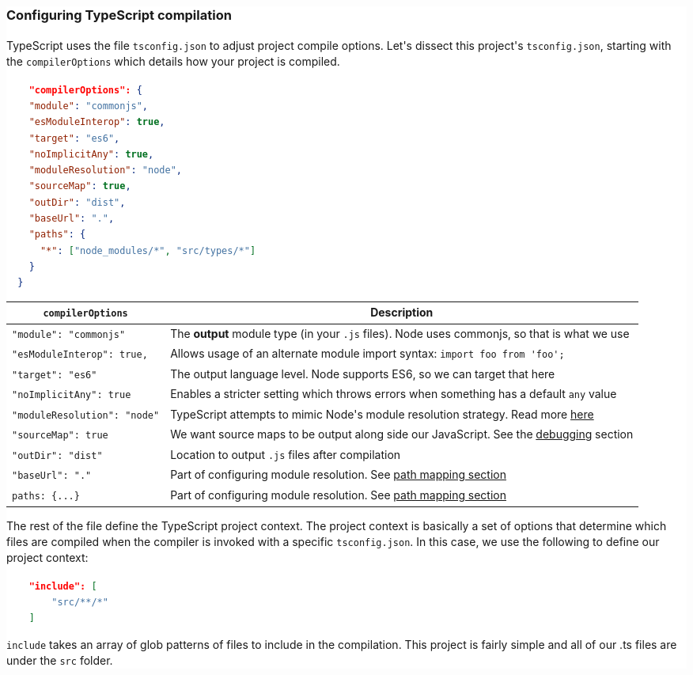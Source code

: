 ### Configuring TypeScript compilation

TypeScript uses the file `tsconfig.json` to adjust project compile options.
Let's dissect this project's `tsconfig.json`, starting with the `compilerOptions` which details how your project is compiled.

```json
    "compilerOptions": {
    "module": "commonjs",
    "esModuleInterop": true,
    "target": "es6",
    "noImplicitAny": true,
    "moduleResolution": "node",
    "sourceMap": true,
    "outDir": "dist",
    "baseUrl": ".",
    "paths": {
      "*": ["node_modules/*", "src/types/*"]
    }
  }
```

| `compilerOptions`            | Description                                                                                                                                                |
| ---------------------------- | ---------------------------------------------------------------------------------------------------------------------------------------------------------- |
| `"module": "commonjs"`       | The **output** module type (in your `.js` files). Node uses commonjs, so that is what we use                                                               |
| `"esModuleInterop": true,`   | Allows usage of an alternate module import syntax: `import foo from 'foo';`                                                                                |
| `"target": "es6"`            | The output language level. Node supports ES6, so we can target that here                                                                                   |
| `"noImplicitAny": true`      | Enables a stricter setting which throws errors when something has a default `any` value                                                                    |
| `"moduleResolution": "node"` | TypeScript attempts to mimic Node's module resolution strategy. Read more [here](https://www.typescriptlang.org/docs/handbook/module-resolution.html#node) |
| `"sourceMap": true`          | We want source maps to be output along side our JavaScript. See the [debugging](#debugging) section                                                        |
| `"outDir": "dist"`           | Location to output `.js` files after compilation                                                                                                           |
| `"baseUrl": "."`             | Part of configuring module resolution. See [path mapping section](#installing-dts-files-from-definitelytyped)                                              |
| `paths: {...}`               | Part of configuring module resolution. See [path mapping section](#installing-dts-files-from-definitelytyped)                                              |

The rest of the file define the TypeScript project context.
The project context is basically a set of options that determine which files are compiled when the compiler is invoked with a specific `tsconfig.json`.
In this case, we use the following to define our project context:

```json
    "include": [
        "src/**/*"
    ]
```

`include` takes an array of glob patterns of files to include in the compilation. This project is fairly simple and all of our .ts files are under the `src` folder.
